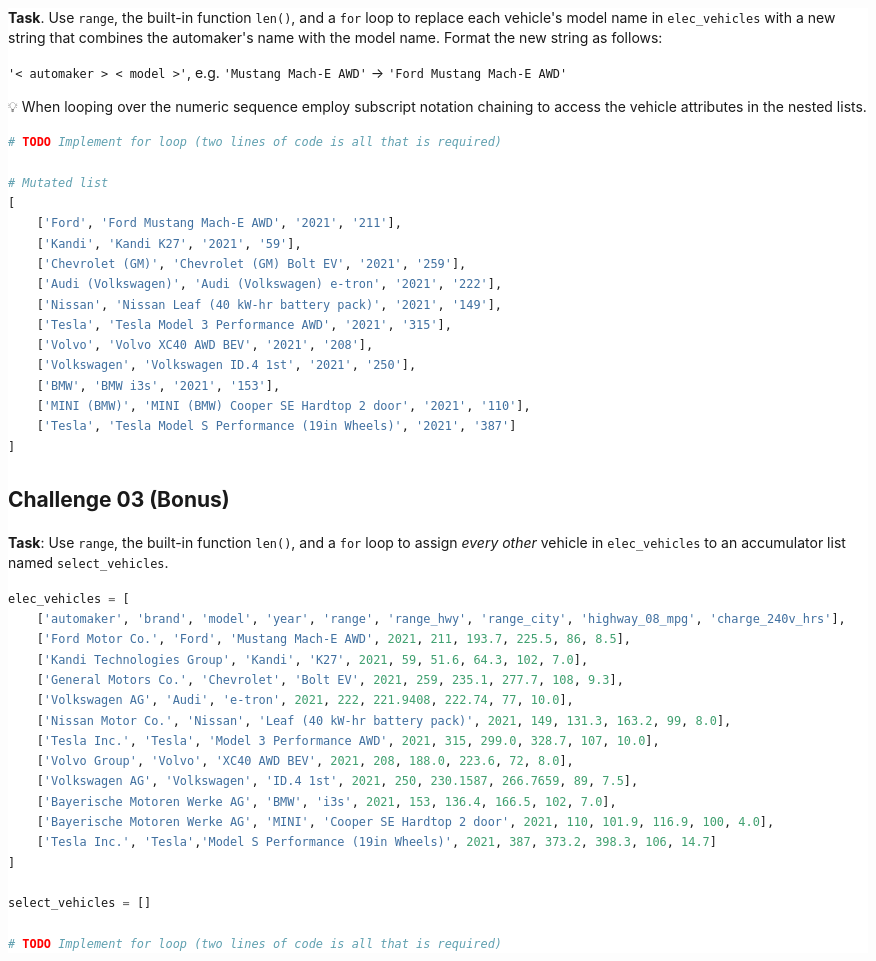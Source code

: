 __Task__. Use `range`, the built-in function `len()`, and a `for` loop to replace each vehicle's
model name in `elec_vehicles` with a new string that combines the automaker's name with the model
name. Format the new string as follows:

`'< automaker > < model >'`, e.g. `'Mustang Mach-E AWD'` -> `'Ford Mustang Mach-E AWD'`

:bulb: When looping over the numeric sequence employ subscript notation chaining to access the
vehicle attributes in the nested lists.

```python
# TODO Implement for loop (two lines of code is all that is required)

# Mutated list
[
    ['Ford', 'Ford Mustang Mach-E AWD', '2021', '211'],
    ['Kandi', 'Kandi K27', '2021', '59'],
    ['Chevrolet (GM)', 'Chevrolet (GM) Bolt EV', '2021', '259'],
    ['Audi (Volkswagen)', 'Audi (Volkswagen) e-tron', '2021', '222'],
    ['Nissan', 'Nissan Leaf (40 kW-hr battery pack)', '2021', '149'],
    ['Tesla', 'Tesla Model 3 Performance AWD', '2021', '315'],
    ['Volvo', 'Volvo XC40 AWD BEV', '2021', '208'],
    ['Volkswagen', 'Volkswagen ID.4 1st', '2021', '250'],
    ['BMW', 'BMW i3s', '2021', '153'],
    ['MINI (BMW)', 'MINI (BMW) Cooper SE Hardtop 2 door', '2021', '110'],
    ['Tesla', 'Tesla Model S Performance (19in Wheels)', '2021', '387']
]
```

## Challenge 03 (Bonus)

__Task__: Use `range`, the built-in function `len()`, and a `for` loop to assign _every other_
vehicle in `elec_vehicles` to an accumulator list named `select_vehicles`.

```python
elec_vehicles = [
    ['automaker', 'brand', 'model', 'year', 'range', 'range_hwy', 'range_city', 'highway_08_mpg', 'charge_240v_hrs'],
    ['Ford Motor Co.', 'Ford', 'Mustang Mach-E AWD', 2021, 211, 193.7, 225.5, 86, 8.5],
    ['Kandi Technologies Group', 'Kandi', 'K27', 2021, 59, 51.6, 64.3, 102, 7.0],
    ['General Motors Co.', 'Chevrolet', 'Bolt EV', 2021, 259, 235.1, 277.7, 108, 9.3],
    ['Volkswagen AG', 'Audi', 'e-tron', 2021, 222, 221.9408, 222.74, 77, 10.0],
    ['Nissan Motor Co.', 'Nissan', 'Leaf (40 kW-hr battery pack)', 2021, 149, 131.3, 163.2, 99, 8.0],
    ['Tesla Inc.', 'Tesla', 'Model 3 Performance AWD', 2021, 315, 299.0, 328.7, 107, 10.0],
    ['Volvo Group', 'Volvo', 'XC40 AWD BEV', 2021, 208, 188.0, 223.6, 72, 8.0],
    ['Volkswagen AG', 'Volkswagen', 'ID.4 1st', 2021, 250, 230.1587, 266.7659, 89, 7.5],
    ['Bayerische Motoren Werke AG', 'BMW', 'i3s', 2021, 153, 136.4, 166.5, 102, 7.0],
    ['Bayerische Motoren Werke AG', 'MINI', 'Cooper SE Hardtop 2 door', 2021, 110, 101.9, 116.9, 100, 4.0],
    ['Tesla Inc.', 'Tesla','Model S Performance (19in Wheels)', 2021, 387, 373.2, 398.3, 106, 14.7]
]

select_vehicles = []

# TODO Implement for loop (two lines of code is all that is required)
```
